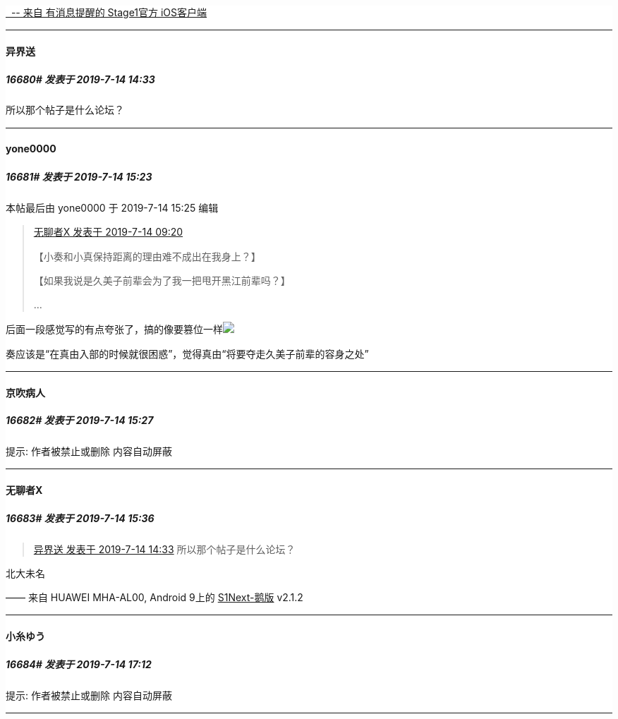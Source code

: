 [  -- 来自 有消息提醒的 Stage1官方 iOS客户端](https://itunes.apple.com/fi/app/saraba1st/id1221237470?mt=8)

*****

####  异界送  
##### 16680#       发表于 2019-7-14 14:33

所以那个帖子是什么论坛？



*****

####  yone0000  
##### 16681#       发表于 2019-7-14 15:23

 本帖最后由 yone0000 于 2019-7-14 15:25 编辑 
<blockquote><a href="httphttps://bbs.saraba1st.com/2b/forum.php?mod=redirect&amp;goto=findpost&amp;pid=44508196&amp;ptid=1336553" target="_blank">无聊者X 发表于 2019-7-14 09:20</a>

【小奏和小真保持距离的理由难不成出在我身上？】

【如果我说是久美子前辈会为了我一把甩开黑江前辈吗？】

 ...</blockquote>
后面一段感觉写的有点夸张了，搞的像要篡位一样<img src="https://static.saraba1st.com/image/smiley/face2017/068.png" referrerpolicy="no-referrer">

奏应该是“在真由入部的时候就很困惑”，觉得真由“将要夺走久美子前辈的容身之处”

*****

####  京吹病人  
##### 16682#       发表于 2019-7-14 15:27

提示: 作者被禁止或删除 内容自动屏蔽

*****

####  无聊者X  
##### 16683#       发表于 2019-7-14 15:36

<blockquote><a href="httphttps://bbs.saraba1st.com/2b/forum.php?mod=redirect&amp;goto=findpost&amp;pid=44511543&amp;ptid=1336553" target="_blank">异界送 发表于 2019-7-14 14:33</a>
所以那个帖子是什么论坛？</blockquote>
北大未名

—— 来自 HUAWEI MHA-AL00, Android 9上的 [S1Next-鹅版](https://github.com/ykrank/S1-Next/releases) v2.1.2

*****

####  小糸ゆう  
##### 16684#       发表于 2019-7-14 17:12

提示: 作者被禁止或删除 内容自动屏蔽

*****

